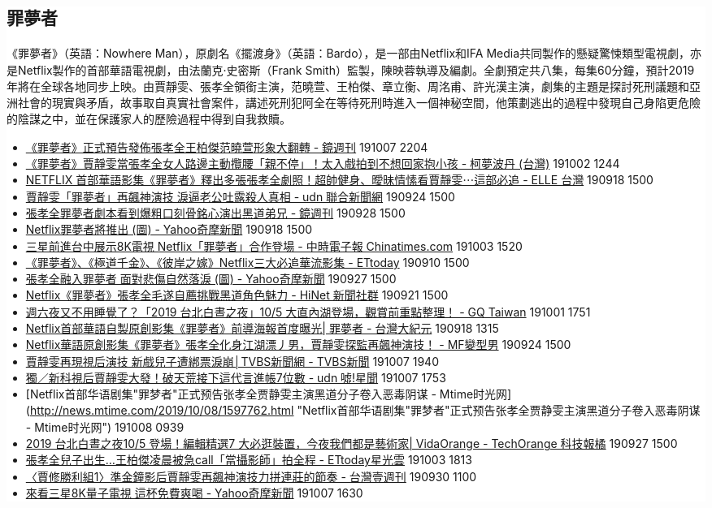 ## 罪夢者

《罪夢者》（英語：Nowhere Man），原劇名《擺渡身》（英語：Bardo），是一部由Netflix和IFA Media共同製作的懸疑驚悚類型電視劇，亦是Netflix製作的首部華語電視劇，由法蘭克·史密斯（Frank Smith）監製，陳映蓉執導及編劇。全劇預定共八集，每集60分鐘，預計2019年將在全球各地同步上映。由賈靜雯、張孝全領銜主演，范曉萱、王柏傑、章立衡、周洺甫、許光漢主演，劇集的主題是探討死刑議題和亞洲社會的現實與矛盾，故事取自真實社會案件，講述死刑犯阿全在等待死刑時進入一個神秘空間，他策劃逃出的過程中發現自己身陷更危險的陰謀之中，並在保護家人的歷險過程中得到自我救贖。
- [《罪夢者》正式預告發佈張孝全王柏傑范曉萱形象大翻轉 - 鏡週刊](https://www.mirrormedia.mg/story/20191007ent007/ "《罪夢者》正式預告發佈張孝全王柏傑范曉萱形象大翻轉 - 鏡週刊") 191007 2204
- [《罪夢者》賈靜雯當張孝全女人路邊主動攬腰「親不停」！太入戲拍到不想回家抱小孩 - 柯夢波丹 (台灣)](https://www.cosmopolitan.com/tw/entertainment/movies/g29332383/nowhere-man-netflix/ "《罪夢者》賈靜雯當張孝全女人路邊主動攬腰「親不停」！太入戲拍到不想回家抱小孩 - 柯夢波丹 (台灣)") 191002 1244
- [NETFLIX 首部華語影集《罪夢者》釋出多張張孝全劇照！超帥健身、曖昧情愫看賈靜雯⋯這部必追 - ELLE 台灣](https://www.elle.com/tw/entertainment/drama/g29103511/nowhere-man-stage-photo/ "NETFLIX 首部華語影集《罪夢者》釋出多張張孝全劇照！超帥健身、曖昧情愫看賈靜雯⋯這部必追 - ELLE 台灣") 190918 1500
- [賈靜雯「罪夢者」再飆神演技 淚逼老公吐露殺人真相 - udn 聯合新聞網](https://stars.udn.com/star/story/10090/4066236 "賈靜雯「罪夢者」再飆神演技 淚逼老公吐露殺人真相 - udn 聯合新聞網") 190924 1500
- [張孝全罪夢者劇本看到爆粗口刻骨銘心演出黑道弟兄 - 鏡週刊](https://www.mirrormedia.mg/story/20190928ent009 "張孝全罪夢者劇本看到爆粗口刻骨銘心演出黑道弟兄 - 鏡週刊") 190928 1500
- [Netflix罪夢者將推出 (圖) - Yahoo奇摩新聞](https://tw.news.yahoo.com/netflix%E7%BD%AA%E5%A4%A2%E8%80%85%E5%B0%87%E6%8E%A8%E5%87%BA-%E5%9C%96-112604242.html "Netflix罪夢者將推出 (圖) - Yahoo奇摩新聞") 190918 1500
- [三星前進台中展示8K電視 Netflix「罪夢者」合作登場 - 中時電子報 Chinatimes.com](https://www.chinatimes.com/amp/realtimenews/20191003003162-260412 "三星前進台中展示8K電視 Netflix「罪夢者」合作登場 - 中時電子報 Chinatimes.com") 191003 1520
- [《罪夢者》、《極道千金》、《彼岸之嫁》Netflix三大必追華流影集 - ETtoday](https://www.ettoday.net/news/20190910/1531920.htm "《罪夢者》、《極道千金》、《彼岸之嫁》Netflix三大必追華流影集 - ETtoday") 190910 1500
- [張孝全融入罪夢者 面對悲傷自然落淚 (圖) - Yahoo奇摩新聞](https://tw.news.yahoo.com/%E5%BC%B5%E5%AD%9D%E5%85%A8%E8%9E%8D%E5%85%A5%E7%BD%AA%E5%A4%A2%E8%80%85-%E9%9D%A2%E5%B0%8D%E6%82%B2%E5%82%B7%E8%87%AA%E7%84%B6%E8%90%BD%E6%B7%9A-%E5%9C%96-135812693.html "張孝全融入罪夢者 面對悲傷自然落淚 (圖) - Yahoo奇摩新聞") 190927 1500
- [Netflix《罪夢者》張孝全毛遂自薦挑戰黑道角色魅力 - HiNet 新聞社群](https://times.hinet.net/news/22568180 "Netflix《罪夢者》張孝全毛遂自薦挑戰黑道角色魅力 - HiNet 新聞社群") 190921 1500
- [週六夜又不用睡覺了？「2019 台北白晝之夜」10/5 大直內湖登場，觀賞前重點整理！ - GQ Taiwan](https://www.gq.com.tw/life/travel/content-40829.html "週六夜又不用睡覺了？「2019 台北白晝之夜」10/5 大直內湖登場，觀賞前重點整理！ - GQ Taiwan") 191001 1751
- [Netflix首部華語自製原創影集《罪夢者》前導海報首度曝光| 罪夢者 - 台灣大紀元](https://www.epochtimes.com.tw/n292315/Netflix%E9%A6%96%E9%83%A8%E8%8F%AF%E8%AA%9E%E8%87%AA%E8%A3%BD%E5%8E%9F%E5%89%B5%E5%BD%B1%E9%9B%86--%E7%BD%AA%E5%A4%A2%E8%80%85%E5%89%8D%E5%B0%8E%E6%B5%B7%E5%A0%B1%E9%A6%96%E5%BA%A6%E6%9B%9D%E5%85%89.html "Netflix首部華語自製原創影集《罪夢者》前導海報首度曝光| 罪夢者 - 台灣大紀元") 190918 1315
- [Netflix華語原創影集《罪夢者》張孝全化身江湖漂丿男，賈靜雯探監再飆神演技！ - MF變型男](https://mf.techbang.com/posts/9185-netflix-chinese-original-album-sinner-zhang-xiaoquan-incarnates-the-river-and-lake-drift-difficult-jia-jingxuan-to-explore-the-prison-and-then-soar-the-performance-of-god "Netflix華語原創影集《罪夢者》張孝全化身江湖漂丿男，賈靜雯探監再飆神演技！ - MF變型男") 190924 1500
- [賈靜雯再現視后演技 新戲兒子遭綁票淚崩│TVBS新聞網 - TVBS新聞](https://news.tvbs.com.tw/entertainment/1213129 "賈靜雯再現視后演技 新戲兒子遭綁票淚崩│TVBS新聞網 - TVBS新聞") 191007 1940
- [獨／新科視后賈靜雯大發！破天荒接下這代言進帳7位數 - udn 噓!星聞](https://stars.udn.com/star/story/10091/4091352 "獨／新科視后賈靜雯大發！破天荒接下這代言進帳7位數 - udn 噓!星聞") 191007 1753
- [Netflix首部华语剧集"罪梦者"正式预告张孝全贾静雯主演黑道分子卷入恶毒阴谋 - Mtime时光网](http://news.mtime.com/2019/10/08/1597762.html "Netflix首部华语剧集"罪梦者"正式预告张孝全贾静雯主演黑道分子卷入恶毒阴谋 - Mtime时光网") 191008 0939
- [2019 台北白晝之夜10/5 登場！編輯精選7 大必逛裝置，今夜我們都是藝術家| VidaOrange - TechOrange 科技報橘](https://buzzorange.com/vidaorange/2019/09/27/nuit-blanche-spots/ "2019 台北白晝之夜10/5 登場！編輯精選7 大必逛裝置，今夜我們都是藝術家| VidaOrange - TechOrange 科技報橘") 190927 1500
- [張孝全兒子出生…王柏傑凌晨被急call「當攝影師」拍全程 - ETtoday星光雲](https://star.ettoday.net/news/1549107 "張孝全兒子出生…王柏傑凌晨被急call「當攝影師」拍全程 - ETtoday星光雲") 191003 1813
- [〈賈修勝利組1〉準金鐘影后賈靜雯再飆神演技力拼連莊的節奏 - 台灣壹週刊](https://www.nextmag.com.tw/realtimenews/news/479866 "〈賈修勝利組1〉準金鐘影后賈靜雯再飆神演技力拼連莊的節奏 - 台灣壹週刊") 190930 1100
- [來看三星8K量子電視 這杯免費爽喝 - Yahoo奇摩新聞](https://tw.news.yahoo.com/%E4%BE%86%E7%9C%8B%E4%B8%89%E6%98%9F8k%E9%87%8F%E5%AD%90%E9%9B%BB%E8%A6%96-%E9%80%99%E6%9D%AF%E5%85%8D%E8%B2%BB%E7%88%BD%E5%96%9D-083027077.html "來看三星8K量子電視 這杯免費爽喝 - Yahoo奇摩新聞") 191007 1630
